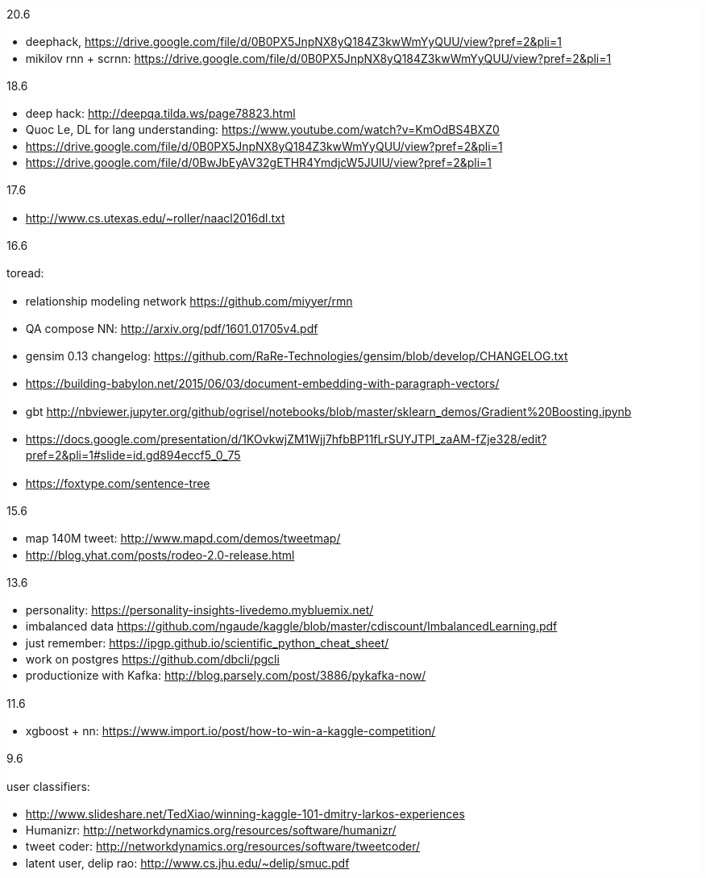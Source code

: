 20.6

- deephack, https://drive.google.com/file/d/0B0PX5JnpNX8yQ184Z3kwWmYyQUU/view?pref=2&pli=1
- mikilov rnn + scrnn: https://drive.google.com/file/d/0B0PX5JnpNX8yQ184Z3kwWmYyQUU/view?pref=2&pli=1


18.6

- deep hack: http://deepqa.tilda.ws/page78823.html
- Quoc Le, DL for lang understanding: https://www.youtube.com/watch?v=KmOdBS4BXZ0
- https://drive.google.com/file/d/0B0PX5JnpNX8yQ184Z3kwWmYyQUU/view?pref=2&pli=1
- https://drive.google.com/file/d/0BwJbEyAV32gETHR4YmdjcW5JUlU/view?pref=2&pli=1

17.6

- http://www.cs.utexas.edu/~roller/naacl2016dl.txt

16.6

toread:

- relationship modeling network https://github.com/miyyer/rmn
- QA compose NN: http://arxiv.org/pdf/1601.01705v4.pdf

- gensim 0.13 changelog: https://github.com/RaRe-Technologies/gensim/blob/develop/CHANGELOG.txt
- https://building-babylon.net/2015/06/03/document-embedding-with-paragraph-vectors/
- gbt http://nbviewer.jupyter.org/github/ogrisel/notebooks/blob/master/sklearn_demos/Gradient%20Boosting.ipynb
- https://docs.google.com/presentation/d/1KOvkwjZM1Wjj7hfbBP11fLrSUYJTPl_zaAM-fZje328/edit?pref=2&pli=1#slide=id.gd894eccf5_0_75
- https://foxtype.com/sentence-tree


15.6

- map 140M tweet: http://www.mapd.com/demos/tweetmap/
- http://blog.yhat.com/posts/rodeo-2.0-release.html

13.6

- personality: https://personality-insights-livedemo.mybluemix.net/
- imbalanced data https://github.com/ngaude/kaggle/blob/master/cdiscount/ImbalancedLearning.pdf
- just remember: https://ipgp.github.io/scientific_python_cheat_sheet/
- work on postgres https://github.com/dbcli/pgcli
- productionize with Kafka: http://blog.parsely.com/post/3886/pykafka-now/

11.6

- xgboost + nn: https://www.import.io/post/how-to-win-a-kaggle-competition/


9.6

user classifiers:

- http://www.slideshare.net/TedXiao/winning-kaggle-101-dmitry-larkos-experiences
- Humanizr: http://networkdynamics.org/resources/software/humanizr/
- tweet coder: http://networkdynamics.org/resources/software/tweetcoder/
- latent user, delip rao: http://www.cs.jhu.edu/~delip/smuc.pdf
